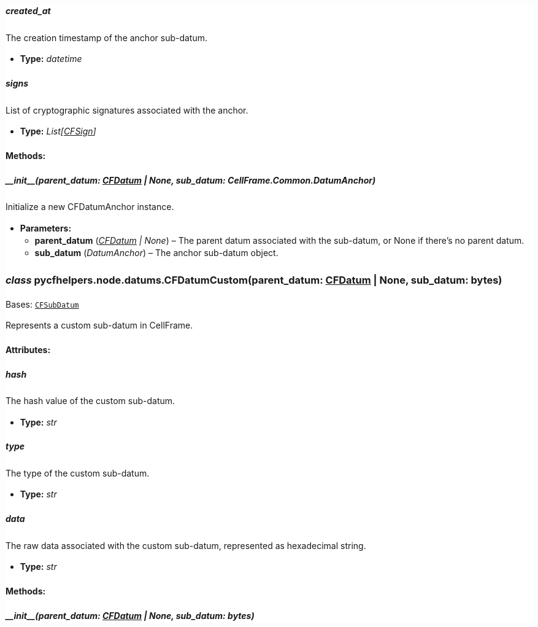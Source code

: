 ##### created_at

The creation timestamp of the anchor sub-datum.

* **Type:** *datetime*

##### signs

List of cryptographic signatures associated with the anchor.

* **Type:** *List[[CFSign](#pycfhelpers.node.crypto.CFSign)]*

#### Methods:

##### \_\_init_\_(parent_datum: [CFDatum](#pycfhelpers.node.datums.CFDatum) | None, sub_datum: CellFrame.Common.DatumAnchor)

Initialize a new CFDatumAnchor instance.

* **Parameters:**
  * **parent_datum** ([*CFDatum*](#pycfhelpers.node.datums.CFDatum) *|* *None*) – The parent datum associated with the sub-datum, or None if there’s no parent datum.
  * **sub_datum** (*DatumAnchor*) – The anchor sub-datum object.

### *class* pycfhelpers.node.datums.CFDatumCustom(parent_datum: [CFDatum](#pycfhelpers.node.datums.CFDatum) | None, sub_datum: bytes)

Bases: [`CFSubDatum`](#pycfhelpers.node.datums.CFSubDatum)

Represents a custom sub-datum in CellFrame.

#### Attributes:

##### hash

The hash value of the custom sub-datum.

* **Type:** *str*

##### type

The type of the custom sub-datum.

* **Type:** *str*

##### data

The raw data associated with the custom sub-datum, represented as hexadecimal string.

* **Type:** *str*

#### Methods:

##### \_\_init_\_(parent_datum: [CFDatum](#pycfhelpers.node.datums.CFDatum) | None, sub_datum: bytes)
